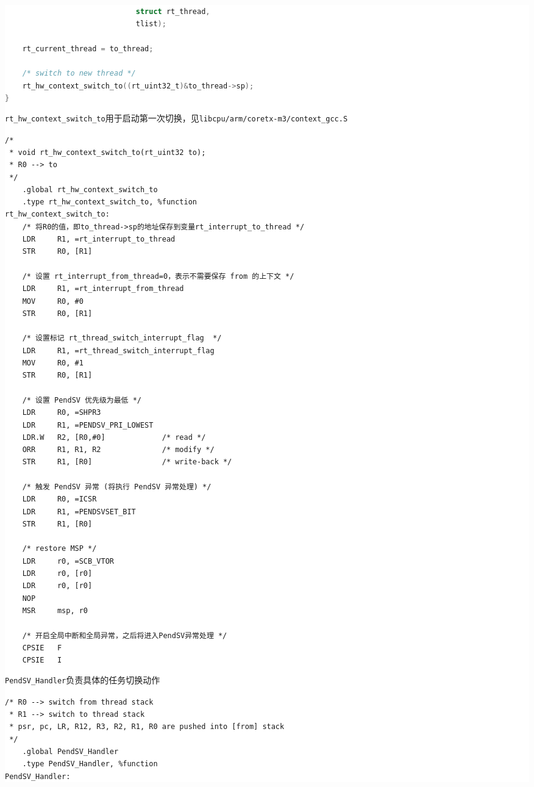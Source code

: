 ```C
                              struct rt_thread,
                              tlist);

    rt_current_thread = to_thread;

    /* switch to new thread */
    rt_hw_context_switch_to((rt_uint32_t)&to_thread->sp);
}
```
`rt_hw_context_switch_to`用于启动第一次切换，见`libcpu/arm/coretx-m3/context_gcc.S`
```armasm
/*
 * void rt_hw_context_switch_to(rt_uint32 to);
 * R0 --> to
 */
    .global rt_hw_context_switch_to
    .type rt_hw_context_switch_to, %function
rt_hw_context_switch_to:
    /* 将R0的值，即to_thread->sp的地址保存到变量rt_interrupt_to_thread */
    LDR     R1, =rt_interrupt_to_thread
    STR     R0, [R1]

    /* 设置 rt_interrupt_from_thread=0，表示不需要保存 from 的上下文 */
    LDR     R1, =rt_interrupt_from_thread
    MOV     R0, #0
    STR     R0, [R1]

    /* 设置标记 rt_thread_switch_interrupt_flag  */
    LDR     R1, =rt_thread_switch_interrupt_flag
    MOV     R0, #1
    STR     R0, [R1]

    /* 设置 PendSV 优先级为最低 */
    LDR     R0, =SHPR3
    LDR     R1, =PENDSV_PRI_LOWEST
    LDR.W   R2, [R0,#0]             /* read */
    ORR     R1, R1, R2              /* modify */
    STR     R1, [R0]                /* write-back */

    /* 触发 PendSV 异常 (将执行 PendSV 异常处理) */
    LDR     R0, =ICSR 
    LDR     R1, =PENDSVSET_BIT
    STR     R1, [R0]

    /* restore MSP */
    LDR     r0, =SCB_VTOR
    LDR     r0, [r0]
    LDR     r0, [r0]
    NOP
    MSR     msp, r0

    /* 开启全局中断和全局异常，之后将进入PendSV异常处理 */
    CPSIE   F
    CPSIE   I
```
`PendSV_Handler`负责具体的任务切换动作
```armasm
/* R0 --> switch from thread stack
 * R1 --> switch to thread stack
 * psr, pc, LR, R12, R3, R2, R1, R0 are pushed into [from] stack
 */
    .global PendSV_Handler
    .type PendSV_Handler, %function
PendSV_Handler:
```